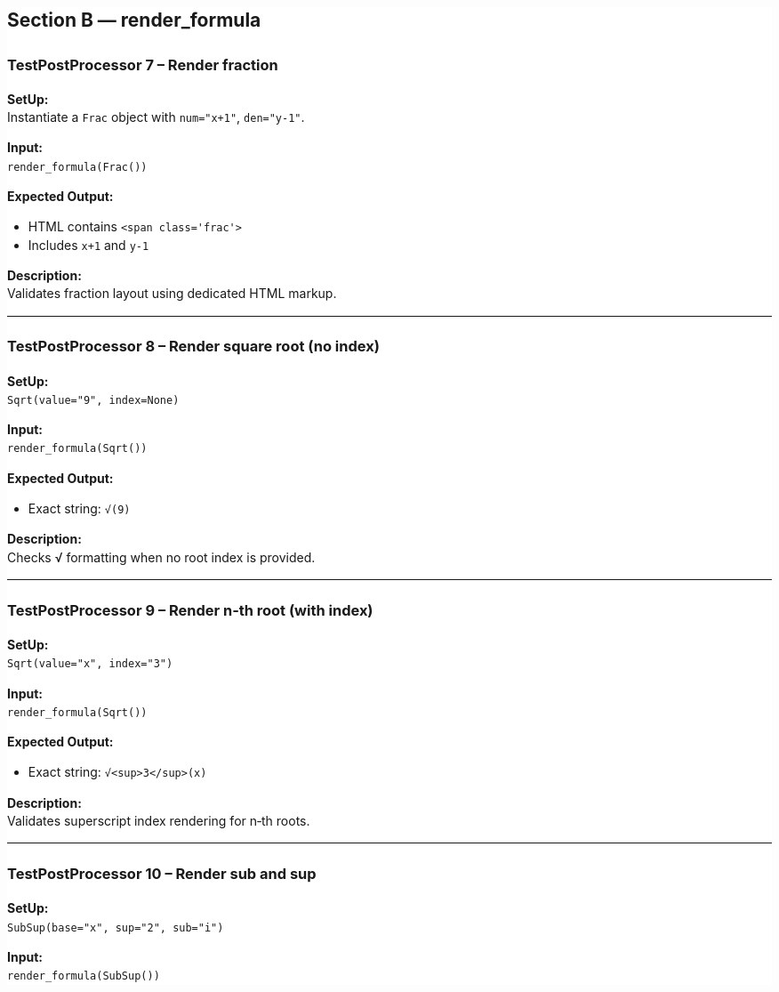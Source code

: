 
## Section B — render_formula

### TestPostProcessor 7 – Render fraction
**SetUp:**  
Instantiate a `Frac` object with `num="x+1"`, `den="y-1"`.

**Input:**  
`render_formula(Frac())`

**Expected Output:**  
- HTML contains `<span class='frac'>`  
- Includes `x+1` and `y-1`

**Description:**  
Validates fraction layout using dedicated HTML markup.

---

### TestPostProcessor 8 – Render square root (no index)
**SetUp:**  
`Sqrt(value="9", index=None)`

**Input:**  
`render_formula(Sqrt())`

**Expected Output:**  
- Exact string: `√(9)`

**Description:**  
Checks √ formatting when no root index is provided.

---

### TestPostProcessor 9 – Render n‑th root (with index)
**SetUp:**  
`Sqrt(value="x", index="3")`

**Input:**  
`render_formula(Sqrt())`

**Expected Output:**  
- Exact string: `√<sup>3</sup>(x)`

**Description:**  
Validates superscript index rendering for n‑th roots.

---

### TestPostProcessor 10 – Render sub and sup
**SetUp:**  
`SubSup(base="x", sup="2", sub="i")`

**Input:**  
`render_formula(SubSup())`
